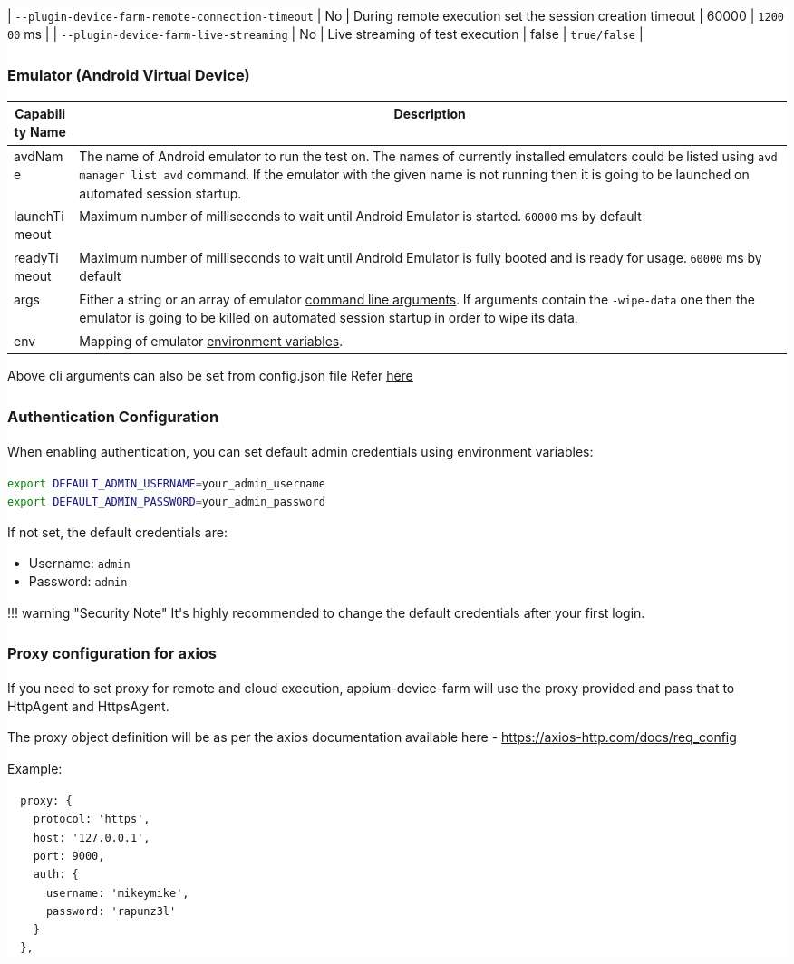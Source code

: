 | `--plugin-device-farm-remote-connection-timeout`             | No       | During remote execution set the session creation timeout                                                                                                                                                                                                        | 60000    | `120000` ms                                                                                                                                              |
| `--plugin-device-farm-live-streaming`                        | No       | Live streaming of test execution                                                                                                                                                                                                                                | false    | `true/false`                                                                                                                                             |


### Emulator (Android Virtual Device)

| Capability Name | Description                                                                                                                                                                                                                                                                |
|-----------------|----------------------------------------------------------------------------------------------------------------------------------------------------------------------------------------------------------------------------------------------------------------------------|
| avdName         | The name of Android emulator to run the test on. The names of currently installed emulators could be listed using `avdmanager list avd` command. If the emulator with the given name is not running then it is going to be launched on automated session startup.          |
| launchTimeout   | Maximum number of milliseconds to wait until Android Emulator is started. `60000` ms by default                                                                                                                                                                            |
| readyTimeout    | Maximum number of milliseconds to wait until Android Emulator is fully booted and is ready for usage. `60000` ms by default                                                                                                                                                |
| args            | Either a string or an array of emulator [command line arguments](https://developer.android.com/studio/run/emulator-commandline). If arguments contain the `-wipe-data` one then the emulator is going to be killed on automated session startup in order to wipe its data. |
| env             | Mapping of emulator [environment variables](https://developer.android.com/studio/command-line/variables).                                                                                                                                                                  |

Above cli arguments can also be set from config.json file Refer [here](https://github.com/AppiumTestDistribution/appium-device-farm/blob/main/sample-config.json)

### Authentication Configuration

When enabling authentication, you can set default admin credentials using environment variables:

```bash
export DEFAULT_ADMIN_USERNAME=your_admin_username
export DEFAULT_ADMIN_PASSWORD=your_admin_password
```

If not set, the default credentials are:
- Username: `admin`
- Password: `admin`

!!! warning "Security Note"
    It's highly recommended to change the default credentials after your first login.

### Proxy configuration for axios

If you need to set proxy for remote and cloud execution, appium-device-farm will use the proxy provided and pass that to HttpAgent and HttpsAgent.

The proxy object definition will be as per the axios documentation available here - https://axios-http.com/docs/req_config

Example:

```
  proxy: {
    protocol: 'https',
    host: '127.0.0.1',
    port: 9000,
    auth: {
      username: 'mikeymike',
      password: 'rapunz3l'
    }
  },
```
